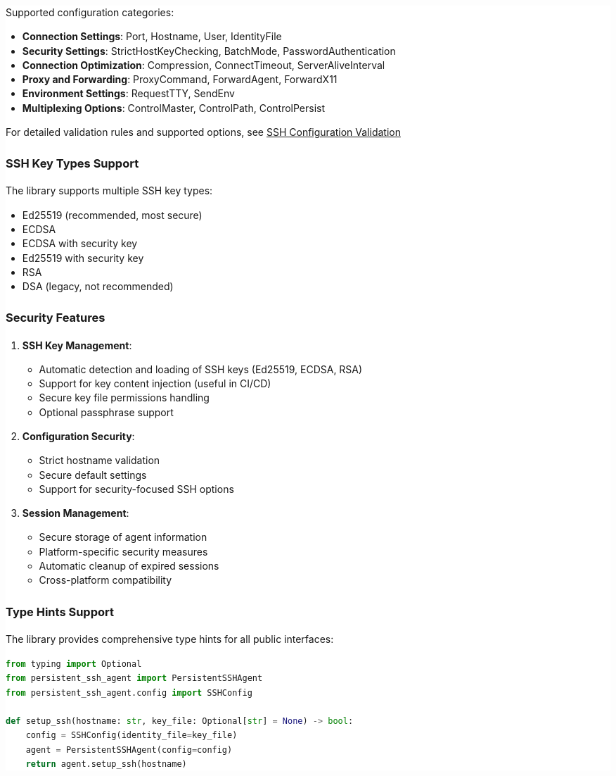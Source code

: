 Supported configuration categories:

- **Connection Settings**: Port, Hostname, User, IdentityFile
- **Security Settings**: StrictHostKeyChecking, BatchMode, PasswordAuthentication
- **Connection Optimization**: Compression, ConnectTimeout, ServerAliveInterval
- **Proxy and Forwarding**: ProxyCommand, ForwardAgent, ForwardX11
- **Environment Settings**: RequestTTY, SendEnv
- **Multiplexing Options**: ControlMaster, ControlPath, ControlPersist

For detailed validation rules and supported options, see [SSH Configuration Validation](#ssh-configuration-validation)

### SSH Key Types Support

The library supports multiple SSH key types:

- Ed25519 (recommended, most secure)
- ECDSA
- ECDSA with security key
- Ed25519 with security key
- RSA
- DSA (legacy, not recommended)

### Security Features

1. **SSH Key Management**:

   - Automatic detection and loading of SSH keys (Ed25519, ECDSA, RSA)
   - Support for key content injection (useful in CI/CD)
   - Secure key file permissions handling
   - Optional passphrase support

2. **Configuration Security**:

   - Strict hostname validation
   - Secure default settings
   - Support for security-focused SSH options

3. **Session Management**:

   - Secure storage of agent information
   - Platform-specific security measures
   - Automatic cleanup of expired sessions
   - Cross-platform compatibility

### Type Hints Support

The library provides comprehensive type hints for all public interfaces:

```python
from typing import Optional
from persistent_ssh_agent import PersistentSSHAgent
from persistent_ssh_agent.config import SSHConfig

def setup_ssh(hostname: str, key_file: Optional[str] = None) -> bool:
    config = SSHConfig(identity_file=key_file)
    agent = PersistentSSHAgent(config=config)
    return agent.setup_ssh(hostname)
```
